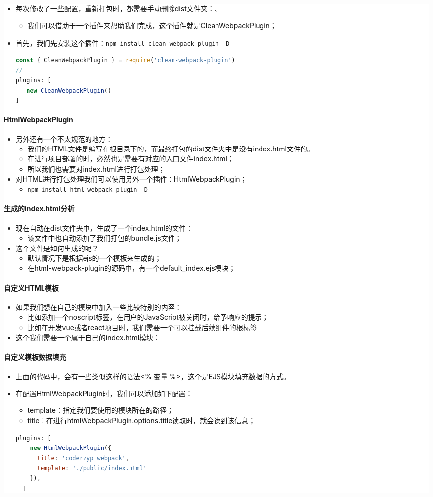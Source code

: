 - 每次修改了一些配置，重新打包时，都需要手动删除dist文件夹：、

  - 我们可以借助于一个插件来帮助我们完成，这个插件就是CleanWebpackPlugin； 

- 首先，我们先安装这个插件：`npm install clean-webpack-plugin -D`

  ```js
  const { CleanWebpackPlugin } = require('clean-webpack-plugin')
  //
  plugins: [
     new CleanWebpackPlugin()
  ]
  ```

  

#### HtmlWebpackPlugin

- 另外还有一个不太规范的地方： 
  - 我们的HTML文件是编写在根目录下的，而最终打包的dist文件夹中是没有index.html文件的。 
  - 在进行项目部署的时，必然也是需要有对应的入口文件index.html； 
  - 所以我们也需要对index.html进行打包处理； 
- 对HTML进行打包处理我们可以使用另外一个插件：HtmlWebpackPlugin；
  - `npm install html-webpack-plugin -D`

#### 生成的index.html分析

- 现在自动在dist文件夹中，生成了一个index.html的文件： 
  - 该文件中也自动添加了我们打包的bundle.js文件；
- 这个文件是如何生成的呢？ 
  - 默认情况下是根据ejs的一个模板来生成的； 
  - 在html-webpack-plugin的源码中，有一个default_index.ejs模块；

#### 自定义HTML模板

- 如果我们想在自己的模块中加入一些比较特别的内容： 
  - 比如添加一个noscript标签，在用户的JavaScript被关闭时，给予响应的提示； 
  - 比如在开发vue或者react项目时，我们需要一个可以挂载后续组件的根标签 
- 这个我们需要一个属于自己的index.html模块：



#### 自定义模板数据填充

- 上面的代码中，会有一些类似这样的语法<% 变量 %>，这个是EJS模块填充数据的方式。 

- 在配置HtmlWebpackPlugin时，我们可以添加如下配置： 

  - template：指定我们要使用的模块所在的路径； 
  - title：在进行htmlWebpackPlugin.options.title读取时，就会读到该信息；

  ```js
  plugins: [
      new HtmlWebpackPlugin({
        title: 'coderzyp webpack',
        template: './public/index.html'
      }),
    ]
  ```
